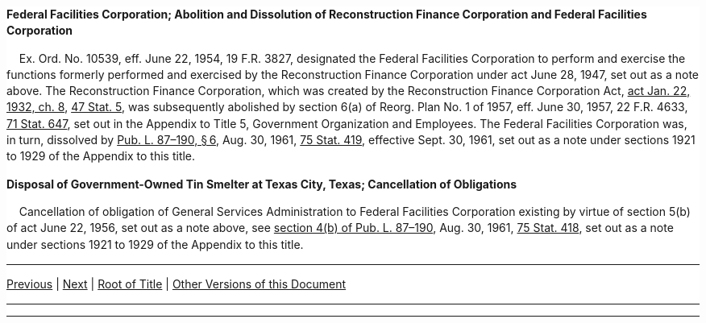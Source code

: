  __Federal Facilities Corporation; Abolition and Dissolution of Reconstruction Finance Corporation and Federal Facilities Corporation__ 

    Ex. Ord. No. 10539, eff. June 22, 1954, 19 F.R. 3827, designated the Federal Facilities Corporation to perform and exercise the functions formerly performed and exercised by the Reconstruction Finance Corporation under act June 28, 1947, set out as a note above. The Reconstruction Finance Corporation, which was created by the Reconstruction Finance Corporation Act, [act Jan. 22, 1932, ch. 8][/us/act/1932-01-22/ch8], [47 Stat. 5][/us/stat/47/5], was subsequently abolished by section 6(a) of Reorg. Plan No. 1 of 1957, eff. June 30, 1957, 22 F.R. 4633, [71 Stat. 647][/us/stat/71/647], set out in the Appendix to Title 5, Government Organization and Employees. The Federal Facilities Corporation was, in turn, dissolved by [Pub. L. 87–190, § 6][/us/pl/87/190/s6], Aug. 30, 1961, [75 Stat. 419][/us/stat/75/419], effective Sept. 30, 1961, set out as a note under sections 1921 to 1929 of the Appendix to this title.

 __Disposal of Government-Owned Tin Smelter at Texas City, Texas; Cancellation of Obligations__ 

    Cancellation of obligation of General Services Administration to Federal Facilities Corporation existing by virtue of section 5(b) of act June 22, 1956, set out as a note above, see [section 4(b) of Pub. L. 87–190][/us/pl/87/190/s4/b], Aug. 30, 1961, [75 Stat. 418][/us/stat/75/418], set out as a note under sections 1921 to 1929 of the Appendix to this title.

----------

[Previous](./../../../../..//us/usc/t50/ch5/schIII/m__us_usc_t50_s98c.md) | [Next](./../../../../..//us/usc/t50/ch5/schIII/m__us_usc_t50_s98e.md) | [Root of Title](./../../../../../) | [Other Versions of this Document](https://publicdocs.github.io/go/links?ns=uslm&ref=%2Fus%2Fusc%2Ft50%2Fs98d)

----------
----------

[/us/usc/t50/s98e/a]: https://publicdocs.github.io/go/links?ns=uslm&ref=%2Fus%2Fusc%2Ft50%2Fs98e%2Fa
[/us/usc/t50/s98h–2/b]: https://publicdocs.github.io/go/links?ns=uslm&ref=%2Fus%2Fusc%2Ft50%2Fs98h%E2%80%932%2Fb
[/us/usc/t50/s98e/a]: https://publicdocs.github.io/go/links?ns=uslm&ref=%2Fus%2Fusc%2Ft50%2Fs98e%2Fa
[/us/usc/t50/s98f/a]: https://publicdocs.github.io/go/links?ns=uslm&ref=%2Fus%2Fusc%2Ft50%2Fs98f%2Fa
[/us/act/1939-06-07/ch190/s5]: https://publicdocs.github.io/go/links?ns=uslm&ref=%2Fus%2Fact%2F1939-06-07%2Fch190%2Fs5
[/us/pl/96/41/s2/a]: https://publicdocs.github.io/go/links?ns=uslm&ref=%2Fus%2Fpl%2F96%2F41%2Fs2%2Fa
[/us/stat/93/321]: https://publicdocs.github.io/go/links?ns=uslm&ref=%2Fus%2Fstat%2F93%2F321
[/us/pl/97/35/s203/a]: https://publicdocs.github.io/go/links?ns=uslm&ref=%2Fus%2Fpl%2F97%2F35%2Fs203%2Fa
[/us/stat/95/381]: https://publicdocs.github.io/go/links?ns=uslm&ref=%2Fus%2Fstat%2F95%2F381
[/us/pl/98/525/s903]: https://publicdocs.github.io/go/links?ns=uslm&ref=%2Fus%2Fpl%2F98%2F525%2Fs903
[/us/stat/98/2573]: https://publicdocs.github.io/go/links?ns=uslm&ref=%2Fus%2Fstat%2F98%2F2573
[/us/pl/99/661/s3207/a/2]: https://publicdocs.github.io/go/links?ns=uslm&ref=%2Fus%2Fpl%2F99%2F661%2Fs3207%2Fa%2F2
[/us/stat/100/4069]: https://publicdocs.github.io/go/links?ns=uslm&ref=%2Fus%2Fstat%2F100%2F4069
[/us/pl/100/180/s3206/a]: https://publicdocs.github.io/go/links?ns=uslm&ref=%2Fus%2Fpl%2F100%2F180%2Fs3206%2Fa
[/us/stat/101/1247]: https://publicdocs.github.io/go/links?ns=uslm&ref=%2Fus%2Fstat%2F101%2F1247
[/us/pl/102/484/s3312]: https://publicdocs.github.io/go/links?ns=uslm&ref=%2Fus%2Fpl%2F102%2F484%2Fs3312
[/us/stat/106/2653]: https://publicdocs.github.io/go/links?ns=uslm&ref=%2Fus%2Fstat%2F106%2F2653
[/us/pl/103/160/s3312]: https://publicdocs.github.io/go/links?ns=uslm&ref=%2Fus%2Fpl%2F103%2F160%2Fs3312
[/us/stat/107/1962]: https://publicdocs.github.io/go/links?ns=uslm&ref=%2Fus%2Fstat%2F107%2F1962
[/us/act/1939-06-07/ch190/s5]: https://publicdocs.github.io/go/links?ns=uslm&ref=%2Fus%2Fact%2F1939-06-07%2Fch190%2Fs5
[/us/stat/53/812]: https://publicdocs.github.io/go/links?ns=uslm&ref=%2Fus%2Fstat%2F53%2F812
[/us/act/1946-07-23/ch590]: https://publicdocs.github.io/go/links?ns=uslm&ref=%2Fus%2Fact%2F1946-07-23%2Fch590
[/us/stat/60/598]: https://publicdocs.github.io/go/links?ns=uslm&ref=%2Fus%2Fstat%2F60%2F598
[/us/pl/96/41/s2/a]: https://publicdocs.github.io/go/links?ns=uslm&ref=%2Fus%2Fpl%2F96%2F41%2Fs2%2Fa
[/us/usc/t50/s98f]: https://publicdocs.github.io/go/links?ns=uslm&ref=%2Fus%2Fusc%2Ft50%2Fs98f
[/us/pl/96/41]: https://publicdocs.github.io/go/links?ns=uslm&ref=%2Fus%2Fpl%2F96%2F41
[/us/pl/103/160]: https://publicdocs.github.io/go/links?ns=uslm&ref=%2Fus%2Fpl%2F103%2F160
[/us/pl/102/484]: https://publicdocs.github.io/go/links?ns=uslm&ref=%2Fus%2Fpl%2F102%2F484
[/us/pl/100/180]: https://publicdocs.github.io/go/links?ns=uslm&ref=%2Fus%2Fpl%2F100%2F180
[/us/pl/99/661]: https://publicdocs.github.io/go/links?ns=uslm&ref=%2Fus%2Fpl%2F99%2F661
[/us/pl/98/525/s903/b]: https://publicdocs.github.io/go/links?ns=uslm&ref=%2Fus%2Fpl%2F98%2F525%2Fs903%2Fb
[/us/pl/98/525/s903/a]: https://publicdocs.github.io/go/links?ns=uslm&ref=%2Fus%2Fpl%2F98%2F525%2Fs903%2Fa
[/us/pl/97/35/s203/a]: https://publicdocs.github.io/go/links?ns=uslm&ref=%2Fus%2Fpl%2F97%2F35%2Fs203%2Fa
[/us/pl/97/35/s203/b]: https://publicdocs.github.io/go/links?ns=uslm&ref=%2Fus%2Fpl%2F97%2F35%2Fs203%2Fb
[/us/pl/98/525/s903/b]: https://publicdocs.github.io/go/links?ns=uslm&ref=%2Fus%2Fpl%2F98%2F525%2Fs903%2Fb
[/us/stat/98/2573]: https://publicdocs.github.io/go/links?ns=uslm&ref=%2Fus%2Fstat%2F98%2F2573
[/us/pl/99/145/s1611/b]: https://publicdocs.github.io/go/links?ns=uslm&ref=%2Fus%2Fpl%2F99%2F145%2Fs1611%2Fb
[/us/stat/99/776]: https://publicdocs.github.io/go/links?ns=uslm&ref=%2Fus%2Fstat%2F99%2F776
[/us/pl/98/525/s903/b]: https://publicdocs.github.io/go/links?ns=uslm&ref=%2Fus%2Fpl%2F98%2F525%2Fs903%2Fb
[/us/pl/97/35/s203/f]: https://publicdocs.github.io/go/links?ns=uslm&ref=%2Fus%2Fpl%2F97%2F35%2Fs203%2Ff
[/us/stat/95/382]: https://publicdocs.github.io/go/links?ns=uslm&ref=%2Fus%2Fstat%2F95%2F382

[/us/usc/t50/s98]: https://publicdocs.github.io/go/links?ns=uslm&ref=%2Fus%2Fusc%2Ft50%2Fs98
[/us/pl/99/145/s1612]: https://publicdocs.github.io/go/links?ns=uslm&ref=%2Fus%2Fpl%2F99%2F145%2Fs1612
[/us/pl/99/661/s3201]: https://publicdocs.github.io/go/links?ns=uslm&ref=%2Fus%2Fpl%2F99%2F661%2Fs3201
[/us/stat/100/4067]: https://publicdocs.github.io/go/links?ns=uslm&ref=%2Fus%2Fstat%2F100%2F4067
[/us/pl/110/181]: https://publicdocs.github.io/go/links?ns=uslm&ref=%2Fus%2Fpl%2F110%2F181
[/us/stat/122/418]: https://publicdocs.github.io/go/links?ns=uslm&ref=%2Fus%2Fstat%2F122%2F418
[/us/pl/109/163]: https://publicdocs.github.io/go/links?ns=uslm&ref=%2Fus%2Fpl%2F109%2F163
[/us/stat/119/3546]: https://publicdocs.github.io/go/links?ns=uslm&ref=%2Fus%2Fstat%2F119%2F3546
[/us/pl/108/375/s3303]: https://publicdocs.github.io/go/links?ns=uslm&ref=%2Fus%2Fpl%2F108%2F375%2Fs3303
[/us/stat/118/2193]: https://publicdocs.github.io/go/links?ns=uslm&ref=%2Fus%2Fstat%2F118%2F2193
[/us/pl/107/107]: https://publicdocs.github.io/go/links?ns=uslm&ref=%2Fus%2Fpl%2F107%2F107
[/us/stat/115/1388]: https://publicdocs.github.io/go/links?ns=uslm&ref=%2Fus%2Fstat%2F115%2F1388
[/us/pl/106/398/s1]: https://publicdocs.github.io/go/links?ns=uslm&ref=%2Fus%2Fpl%2F106%2F398%2Fs1
[/us/stat/114/1654]: https://publicdocs.github.io/go/links?ns=uslm&ref=%2Fus%2Fstat%2F114%2F1654
[/us/pl/106/65/s3402/a]: https://publicdocs.github.io/go/links?ns=uslm&ref=%2Fus%2Fpl%2F106%2F65%2Fs3402%2Fa
[/us/stat/113/972]: https://publicdocs.github.io/go/links?ns=uslm&ref=%2Fus%2Fstat%2F113%2F972
[/us/pl/108/136/s3302]: https://publicdocs.github.io/go/links?ns=uslm&ref=%2Fus%2Fpl%2F108%2F136%2Fs3302
[/us/stat/117/1788]: https://publicdocs.github.io/go/links?ns=uslm&ref=%2Fus%2Fstat%2F117%2F1788
[/us/pl/109/163/s3302/b]: https://publicdocs.github.io/go/links?ns=uslm&ref=%2Fus%2Fpl%2F109%2F163%2Fs3302%2Fb
[/us/stat/119/3546]: https://publicdocs.github.io/go/links?ns=uslm&ref=%2Fus%2Fstat%2F119%2F3546
[/us/pl/110/181/s1412/a]: https://publicdocs.github.io/go/links?ns=uslm&ref=%2Fus%2Fpl%2F110%2F181%2Fs1412%2Fa
[/us/stat/122/418]: https://publicdocs.github.io/go/links?ns=uslm&ref=%2Fus%2Fstat%2F122%2F418
[/us/pl/111/383/s1412]: https://publicdocs.github.io/go/links?ns=uslm&ref=%2Fus%2Fpl%2F111%2F383%2Fs1412
[/us/stat/124/4412]: https://publicdocs.github.io/go/links?ns=uslm&ref=%2Fus%2Fstat%2F124%2F4412
[/us/pl/112/81/s1412]: https://publicdocs.github.io/go/links?ns=uslm&ref=%2Fus%2Fpl%2F112%2F81%2Fs1412
[/us/stat/125/1654]: https://publicdocs.github.io/go/links?ns=uslm&ref=%2Fus%2Fstat%2F125%2F1654
[/us/pl/106/31/s303]: https://publicdocs.github.io/go/links?ns=uslm&ref=%2Fus%2Fpl%2F106%2F31%2Fs303
[/us/stat/113/67]: https://publicdocs.github.io/go/links?ns=uslm&ref=%2Fus%2Fstat%2F113%2F67
[/us/pl/105/262/s8109]: https://publicdocs.github.io/go/links?ns=uslm&ref=%2Fus%2Fpl%2F105%2F262%2Fs8109
[/us/stat/112/2322]: https://publicdocs.github.io/go/links?ns=uslm&ref=%2Fus%2Fstat%2F112%2F2322
[/us/pl/105/261]: https://publicdocs.github.io/go/links?ns=uslm&ref=%2Fus%2Fpl%2F105%2F261
[/us/stat/112/2262]: https://publicdocs.github.io/go/links?ns=uslm&ref=%2Fus%2Fstat%2F112%2F2262
[/us/pl/106/65/s3403/a]: https://publicdocs.github.io/go/links?ns=uslm&ref=%2Fus%2Fpl%2F106%2F65%2Fs3403%2Fa
[/us/stat/113/973]: https://publicdocs.github.io/go/links?ns=uslm&ref=%2Fus%2Fstat%2F113%2F973
[/us/pl/106/398/s1]: https://publicdocs.github.io/go/links?ns=uslm&ref=%2Fus%2Fpl%2F106%2F398%2Fs1
[/us/stat/114/1654]: https://publicdocs.github.io/go/links?ns=uslm&ref=%2Fus%2Fstat%2F114%2F1654
[/us/pl/107/107/s3304/a]: https://publicdocs.github.io/go/links?ns=uslm&ref=%2Fus%2Fpl%2F107%2F107%2Fs3304%2Fa
[/us/stat/115/1390]: https://publicdocs.github.io/go/links?ns=uslm&ref=%2Fus%2Fstat%2F115%2F1390
[/us/pl/108/375/s3302]: https://publicdocs.github.io/go/links?ns=uslm&ref=%2Fus%2Fpl%2F108%2F375%2Fs3302
[/us/stat/118/2193]: https://publicdocs.github.io/go/links?ns=uslm&ref=%2Fus%2Fstat%2F118%2F2193
[/us/pl/109/163/s3302/a]: https://publicdocs.github.io/go/links?ns=uslm&ref=%2Fus%2Fpl%2F109%2F163%2Fs3302%2Fa
[/us/stat/119/3545]: https://publicdocs.github.io/go/links?ns=uslm&ref=%2Fus%2Fstat%2F119%2F3545
[/us/pl/109/364/s3302/a]: https://publicdocs.github.io/go/links?ns=uslm&ref=%2Fus%2Fpl%2F109%2F364%2Fs3302%2Fa
[/us/stat/120/2513]: https://publicdocs.github.io/go/links?ns=uslm&ref=%2Fus%2Fstat%2F120%2F2513
[/us/pl/110/181/s1412/b]: https://publicdocs.github.io/go/links?ns=uslm&ref=%2Fus%2Fpl%2F110%2F181%2Fs1412%2Fb
[/us/stat/122/418]: https://publicdocs.github.io/go/links?ns=uslm&ref=%2Fus%2Fstat%2F122%2F418
[/us/pl/110/417]: https://publicdocs.github.io/go/links?ns=uslm&ref=%2Fus%2Fpl%2F110%2F417
[/us/stat/122/4648]: https://publicdocs.github.io/go/links?ns=uslm&ref=%2Fus%2Fstat%2F122%2F4648
[/us/pl/105/85]: https://publicdocs.github.io/go/links?ns=uslm&ref=%2Fus%2Fpl%2F105%2F85
[/us/stat/111/2056]: https://publicdocs.github.io/go/links?ns=uslm&ref=%2Fus%2Fstat%2F111%2F2056
[/us/pl/106/65]: https://publicdocs.github.io/go/links?ns=uslm&ref=%2Fus%2Fpl%2F106%2F65
[/us/stat/113/973]: https://publicdocs.github.io/go/links?ns=uslm&ref=%2Fus%2Fstat%2F113%2F973
[/us/pl/107/107]: https://publicdocs.github.io/go/links?ns=uslm&ref=%2Fus%2Fpl%2F107%2F107
[/us/stat/115/1390]: https://publicdocs.github.io/go/links?ns=uslm&ref=%2Fus%2Fstat%2F115%2F1390
[/us/pl/109/364/s3302/b]: https://publicdocs.github.io/go/links?ns=uslm&ref=%2Fus%2Fpl%2F109%2F364%2Fs3302%2Fb
[/us/stat/120/2513]: https://publicdocs.github.io/go/links?ns=uslm&ref=%2Fus%2Fstat%2F120%2F2513
[/us/pl/110/417]: https://publicdocs.github.io/go/links?ns=uslm&ref=%2Fus%2Fpl%2F110%2F417
[/us/stat/122/4648]: https://publicdocs.github.io/go/links?ns=uslm&ref=%2Fus%2Fstat%2F122%2F4648
[/us/pl/111/84/s1412]: https://publicdocs.github.io/go/links?ns=uslm&ref=%2Fus%2Fpl%2F111%2F84%2Fs1412
[/us/stat/123/2562]: https://publicdocs.github.io/go/links?ns=uslm&ref=%2Fus%2Fstat%2F123%2F2562
[/us/pl/104/201]: https://publicdocs.github.io/go/links?ns=uslm&ref=%2Fus%2Fpl%2F104%2F201
[/us/stat/110/2854]: https://publicdocs.github.io/go/links?ns=uslm&ref=%2Fus%2Fstat%2F110%2F2854
[/us/pl/106/65]: https://publicdocs.github.io/go/links?ns=uslm&ref=%2Fus%2Fpl%2F106%2F65
[/us/stat/113/973]: https://publicdocs.github.io/go/links?ns=uslm&ref=%2Fus%2Fstat%2F113%2F973
[/us/pl/107/107/s3304/c]: https://publicdocs.github.io/go/links?ns=uslm&ref=%2Fus%2Fpl%2F107%2F107%2Fs3304%2Fc
[/us/stat/115/1390]: https://publicdocs.github.io/go/links?ns=uslm&ref=%2Fus%2Fstat%2F115%2F1390
[/us/pl/109/364/s3302/c]: https://publicdocs.github.io/go/links?ns=uslm&ref=%2Fus%2Fpl%2F109%2F364%2Fs3302%2Fc
[/us/stat/120/2513]: https://publicdocs.github.io/go/links?ns=uslm&ref=%2Fus%2Fstat%2F120%2F2513
[/us/pl/103/337/s3304]: https://publicdocs.github.io/go/links?ns=uslm&ref=%2Fus%2Fpl%2F103%2F337%2Fs3304
[/us/stat/108/3098]: https://publicdocs.github.io/go/links?ns=uslm&ref=%2Fus%2Fstat%2F108%2F3098
[/us/stat/107/1960]: https://publicdocs.github.io/go/links?ns=uslm&ref=%2Fus%2Fstat%2F107%2F1960
[/us/stat/106/2649-2651]: https://publicdocs.github.io/go/links?ns=uslm&ref=%2Fus%2Fstat%2F106%2F2649-2651
[/us/pl/103/160/s3303/b]: https://publicdocs.github.io/go/links?ns=uslm&ref=%2Fus%2Fpl%2F103%2F160%2Fs3303%2Fb
[/us/stat/107/1961]: https://publicdocs.github.io/go/links?ns=uslm&ref=%2Fus%2Fstat%2F107%2F1961
[/us/pl/103/337/s1070/c/3]: https://publicdocs.github.io/go/links?ns=uslm&ref=%2Fus%2Fpl%2F103%2F337%2Fs1070%2Fc%2F3
[/us/stat/108/2858]: https://publicdocs.github.io/go/links?ns=uslm&ref=%2Fus%2Fstat%2F108%2F2858
[/us/pl/102/190/s3301]: https://publicdocs.github.io/go/links?ns=uslm&ref=%2Fus%2Fpl%2F102%2F190%2Fs3301
[/us/stat/105/1583]: https://publicdocs.github.io/go/links?ns=uslm&ref=%2Fus%2Fstat%2F105%2F1583
[/us/pl/102/484/s3308]: https://publicdocs.github.io/go/links?ns=uslm&ref=%2Fus%2Fpl%2F102%2F484%2Fs3308
[/us/pl/102/172/s8094]: https://publicdocs.github.io/go/links?ns=uslm&ref=%2Fus%2Fpl%2F102%2F172%2Fs8094
[/us/stat/105/1196]: https://publicdocs.github.io/go/links?ns=uslm&ref=%2Fus%2Fstat%2F105%2F1196
[/us/pl/101/189]: https://publicdocs.github.io/go/links?ns=uslm&ref=%2Fus%2Fpl%2F101%2F189
[/us/stat/103/1685]: https://publicdocs.github.io/go/links?ns=uslm&ref=%2Fus%2Fstat%2F103%2F1685
[/us/pl/100/456/s1501]: https://publicdocs.github.io/go/links?ns=uslm&ref=%2Fus%2Fpl%2F100%2F456%2Fs1501
[/us/stat/102/2085]: https://publicdocs.github.io/go/links?ns=uslm&ref=%2Fus%2Fstat%2F102%2F2085
[/us/stat/100/4068]: https://publicdocs.github.io/go/links?ns=uslm&ref=%2Fus%2Fstat%2F100%2F4068
[/us/pl/99/591/s101/c]: https://publicdocs.github.io/go/links?ns=uslm&ref=%2Fus%2Fpl%2F99%2F591%2Fs101%2Fc
[/us/stat/100/3341-82]: https://publicdocs.github.io/go/links?ns=uslm&ref=%2Fus%2Fstat%2F100%2F3341-82
[/us/pl/99/500/s101/c]: https://publicdocs.github.io/go/links?ns=uslm&ref=%2Fus%2Fpl%2F99%2F500%2Fs101%2Fc
[/us/stat/100/1783-82]: https://publicdocs.github.io/go/links?ns=uslm&ref=%2Fus%2Fstat%2F100%2F1783-82
[/us/pl/98/525]: https://publicdocs.github.io/go/links?ns=uslm&ref=%2Fus%2Fpl%2F98%2F525
[/us/pl/97/377/s101/c]: https://publicdocs.github.io/go/links?ns=uslm&ref=%2Fus%2Fpl%2F97%2F377%2Fs101%2Fc
[/us/stat/96/1866]: https://publicdocs.github.io/go/links?ns=uslm&ref=%2Fus%2Fstat%2F96%2F1866
[/us/pl/97/114/s788]: https://publicdocs.github.io/go/links?ns=uslm&ref=%2Fus%2Fpl%2F97%2F114%2Fs788
[/us/stat/95/1592]: https://publicdocs.github.io/go/links?ns=uslm&ref=%2Fus%2Fstat%2F95%2F1592
[/us/pl/97/35/s201]: https://publicdocs.github.io/go/links?ns=uslm&ref=%2Fus%2Fpl%2F97%2F35%2Fs201
[/us/stat/95/380]: https://publicdocs.github.io/go/links?ns=uslm&ref=%2Fus%2Fstat%2F95%2F380
[/us/pl/97/35/s202]: https://publicdocs.github.io/go/links?ns=uslm&ref=%2Fus%2Fpl%2F97%2F35%2Fs202
[/us/usc/t50/s98]: https://publicdocs.github.io/go/links?ns=uslm&ref=%2Fus%2Fusc%2Ft50%2Fs98
[/us/act/1956-06-22/ch426]: https://publicdocs.github.io/go/links?ns=uslm&ref=%2Fus%2Fact%2F1956-06-22%2Fch426
[/us/stat/70/329]: https://publicdocs.github.io/go/links?ns=uslm&ref=%2Fus%2Fstat%2F70%2F329
[/us/act/1947-06-28/ch159]: https://publicdocs.github.io/go/links?ns=uslm&ref=%2Fus%2Fact%2F1947-06-28%2Fch159
[/us/stat/61/190]: https://publicdocs.github.io/go/links?ns=uslm&ref=%2Fus%2Fstat%2F61%2F190
[/us/act/1948-06-29/ch722]: https://publicdocs.github.io/go/links?ns=uslm&ref=%2Fus%2Fact%2F1948-06-29%2Fch722
[/us/stat/62/1101]: https://publicdocs.github.io/go/links?ns=uslm&ref=%2Fus%2Fstat%2F62%2F1101
[/us/act/1949-06-30/ch284]: https://publicdocs.github.io/go/links?ns=uslm&ref=%2Fus%2Fact%2F1949-06-30%2Fch284
[/us/stat/63/350]: https://publicdocs.github.io/go/links?ns=uslm&ref=%2Fus%2Fstat%2F63%2F350
[/us/act/1950-08-21/ch766]: https://publicdocs.github.io/go/links?ns=uslm&ref=%2Fus%2Fact%2F1950-08-21%2Fch766
[/us/stat/64/468]: https://publicdocs.github.io/go/links?ns=uslm&ref=%2Fus%2Fstat%2F64%2F468
[/us/act/1953-07-30/ch282]: https://publicdocs.github.io/go/links?ns=uslm&ref=%2Fus%2Fact%2F1953-07-30%2Fch282
[/us/stat/67/230]: https://publicdocs.github.io/go/links?ns=uslm&ref=%2Fus%2Fstat%2F67%2F230
[/us/act/1956-06-22/ch426/s5/a]: https://publicdocs.github.io/go/links?ns=uslm&ref=%2Fus%2Fact%2F1956-06-22%2Fch426%2Fs5%2Fa
[/us/stat/70/329]: https://publicdocs.github.io/go/links?ns=uslm&ref=%2Fus%2Fstat%2F70%2F329
[/us/act/1932-01-22/ch8]: https://publicdocs.github.io/go/links?ns=uslm&ref=%2Fus%2Fact%2F1932-01-22%2Fch8
[/us/stat/47/5]: https://publicdocs.github.io/go/links?ns=uslm&ref=%2Fus%2Fstat%2F47%2F5
[/us/stat/71/647]: https://publicdocs.github.io/go/links?ns=uslm&ref=%2Fus%2Fstat%2F71%2F647
[/us/pl/87/190/s6]: https://publicdocs.github.io/go/links?ns=uslm&ref=%2Fus%2Fpl%2F87%2F190%2Fs6
[/us/stat/75/419]: https://publicdocs.github.io/go/links?ns=uslm&ref=%2Fus%2Fstat%2F75%2F419
[/us/pl/87/190/s4/b]: https://publicdocs.github.io/go/links?ns=uslm&ref=%2Fus%2Fpl%2F87%2F190%2Fs4%2Fb
[/us/stat/75/418]: https://publicdocs.github.io/go/links?ns=uslm&ref=%2Fus%2Fstat%2F75%2F418